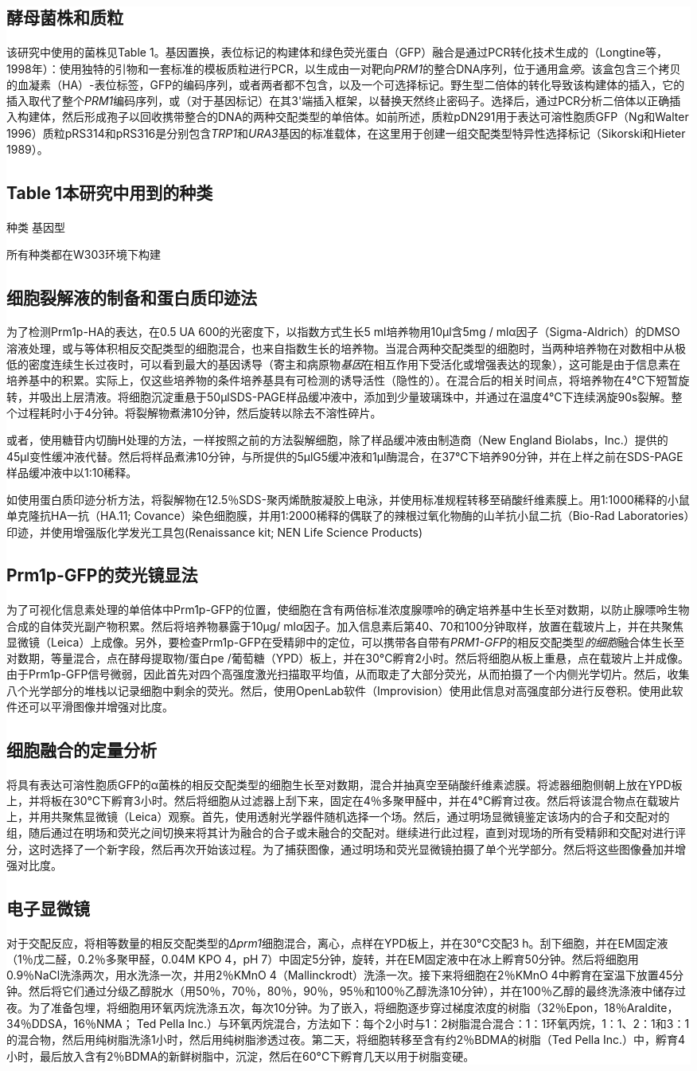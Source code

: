 ## 酵母菌株和质粒

该研究中使用的菌株见Table 1。基因置换，表位标记的构建体和绿色荧光蛋白（GFP）融合是通过PCR转化技术生成的（Longtine等，1998年）：使用独特的引物和一套标准的模板质粒进行PCR，以生成由一对靶向*PRM1*的整合DNA序列，位于通用盒*旁*。该盒包含三个拷贝的血凝素（HA）-表位标签，GFP的编码序列，或者两者都不包含，以及一个可选择标记。野生型二倍体的转化导致该构建体的插入，它的插入取代了整个*PRM1*编码序列，或（对于基因标记）在其3'端插入框架，以替换天然终止密码子。选择后，通过PCR分析二倍体以正确插入构建体，然后形成孢子以回收携带整合的DNA的两种交配类型的单倍体。如前所述，质粒pDN291用于表达可溶性胞质GFP（Ng和Walter 1996）质粒pRS314和pRS316是分别包含*TRP1*和*URA3*基因的标准载体，在这里用于创建一组交配类型特异性选择标记（Sikorski和Hieter 1989）。

## Table 1本研究中用到的种类

种类			基因型

所有种类都在W303环境下构建

## 细胞裂解液的制备和蛋白质印迹法

为了检测Prm1p-HA的表达，在0.5 UA 600的光密度下，以指数方式生长5 ml培养物用10μl含5mg / mlα因子（Sigma-Aldrich）的DMSO溶液处理，或与等体积相反交配类型的细胞混合，也来自指数生长的培养物。当混合两种交配类型的细胞时，当两种培养物在对数相中从极低的密度连续生长过夜时，可以看到最大的基因诱导（寄主和病原物*基因*在相互作用下受活化或增强表达的现象），这可能是由于信息素在培养基中的积累。实际上，仅这些培养物的条件培养基具有可检测的诱导活性（隐性的）。在混合后的相关时间点，将培养物在4℃下短暂旋转，并吸出上层清液。将细胞沉淀重悬于50μlSDS-PAGE样品缓冲液中，添加到少量玻璃珠中，并通过在温度4°C下连续涡旋90s裂解。整个过程耗时小于4分钟。将裂解物煮沸10分钟，然后旋转以除去不溶性碎片。

或者，使用糖苷内切酶H处理的方法，一样按照之前的方法裂解细胞，除了样品缓冲液由制造商（New England Biolabs，Inc.）提供的45μl变性缓冲液代替。然后将样品煮沸10分钟，与所提供的5μlG5缓冲液和1μl酶混合，在37°C下培养90分钟，并在上样之前在SDS-PAGE样品缓冲液中以1:10稀释。

如使用蛋白质印迹分析方法，将裂解物在12.5％SDS-聚丙烯酰胺凝胶上电泳，并使用标准规程转移至硝酸纤维素膜上。用1:1000稀释的小鼠单克隆抗HA一抗（HA.11; Covance）染色细胞膜，并用1:2000稀释的偶联了的辣根过氧化物酶的山羊抗小鼠二抗（Bio-Rad Laboratories）印迹，并使用增强版化学发光工具包(Renaissance kit; NEN Life Science Products)

## Prm1p-GFP的荧光镜显法

为了可视化信息素处理的单倍体中Prm1p-GFP的位置，使细胞在含有两倍标准浓度腺嘌呤的确定培养基中生长至对数期，以防止腺嘌呤生物合成的自体荧光副产物积累。然后将培养物暴露于10μg/ mlα因子。加入信息素后第40、70和100分钟取样，放置在载玻片上，并在共聚焦显微镜（Leica）上成像。另外，要检查Prm1p-GFP在受精卵中的定位，可以携带各自带有*PRM1-GFP*的相反交配类型*的细胞*融合体生长至对数期，等量混合，点在酵母提取物/蛋白pe /葡萄糖（YPD）板上，并在30°C孵育2小时。然后将细胞从板上重悬，点在载玻片上并成像。由于Prm1p-GFP信号微弱，因此首先对四个高强度激光扫描取平均值，从而取走了大部分荧光，从而拍摄了一个内侧光学切片。然后，收集八个光学部分的堆栈以记录细胞中剩余的荧光。然后，使用OpenLab软件（Improvision）使用此信息对高强度部分进行反卷积。使用此软件还可以平滑图像并增强对比度。

## 细胞融合的定量分析

将具有表达可溶性胞质GFP的α菌株的相反交配类型的细胞生长至对数期，混合并抽真空至硝酸纤维素滤膜。将滤器细胞侧朝上放在YPD板上，并将板在30°C下孵育3小时。然后将细胞从过滤器上刮下来，固定在4％多聚甲醛中，并在4°C孵育过夜。然后将该混合物点在载玻片上，并用共聚焦显微镜（Leica）观察。首先，使用透射光学器件随机选择一个场。然后，通过明场显微镜鉴定该场内的合子和交配对的组，随后通过在明场和荧光之间切换来将其计为融合的合子或未融合的交配对。继续进行此过程，直到对现场的所有受精卵和交配对进行评分，这时选择了一个新字段，然后再次开始该过程。为了捕获图像，通过明场和荧光显微镜拍摄了单个光学部分。然后将这些图像叠加并增强对比度。

## 电子显微镜

对于交配反应，将相等数量的相反交配类型的*Δprm1*细胞混合，离心，点样在YPD板上，并在30°C交配3 h。刮下细胞，并在EM固定液（1％戊二醛，0.2％多聚甲醛，0.04M KPO 4，pH 7）中固定5分钟，旋转，并在EM固定液中在冰上孵育50分钟。然后将细胞用0.9％NaCl洗涤两次，用水洗涤一次，并用2％KMnO 4（Mallinckrodt）洗涤一次。接下来将细胞在2％KMnO 4中孵育在室温下放置45分钟。然后将它们通过分级乙醇脱水（用50％，70％，80％，90％，95％和100％乙醇洗涤10分钟），并在100％乙醇的最终洗涤液中储存过夜。为了准备包埋，将细胞用环氧丙烷洗涤五次，每次10分钟。为了嵌入，将细胞逐步穿过梯度浓度的树脂（32％Epon，18％Araldite，34％DDSA，16％NMA； Ted Pella Inc.）与环氧丙烷混合，方法如下：每个2小时与1：2树脂混合混合：1：1环氧丙烷，1：1、2：1和3：1的混合物，然后用纯树脂洗涤1小时，然后用纯树脂渗透过夜。第二天，将细胞转移至含有约2％BDMA的树脂（Ted Pella Inc.）中，孵育4小时，最后放入含有2％BDMA的新鲜树脂中，沉淀，然后在60°C下孵育几天以用于树脂变硬。
